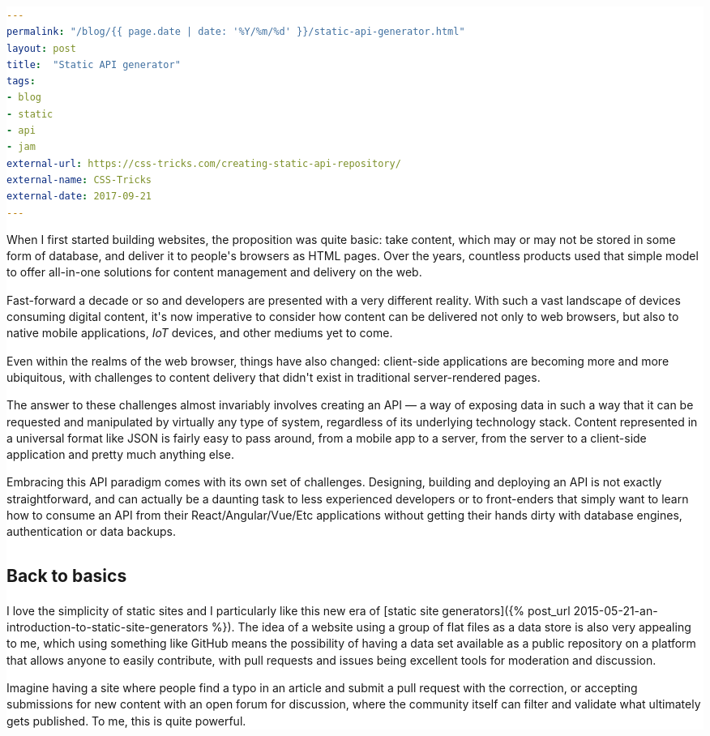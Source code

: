 ```yaml
---
permalink: "/blog/{{ page.date | date: '%Y/%m/%d' }}/static-api-generator.html"
layout: post
title:  "Static API generator"
tags:
- blog
- static
- api
- jam
external-url: https://css-tricks.com/creating-static-api-repository/
external-name: CSS-Tricks
external-date: 2017-09-21
---
```

When I first started building websites, the proposition was quite basic: take content, which may or may not be stored in some form of database, and deliver it to people's browsers as HTML pages. Over the years, countless products used that simple model to offer all-in-one solutions for content management and delivery on the web.

Fast-forward a decade or so and developers are presented with a very different reality. With such a vast landscape of devices consuming digital content, it's now imperative to consider how content can be delivered not only to web browsers, but also to native mobile applications, *IoT* devices, and other mediums yet to come.

Even within the realms of the web browser, things have also changed: client-side applications are becoming more and more ubiquitous, with challenges to content delivery that didn't exist in traditional server-rendered pages.

The answer to these challenges almost invariably involves creating an API — a way of exposing data in such a way that it can be requested and manipulated by virtually any type of system, regardless of its underlying technology stack. Content represented in a universal format like JSON is fairly easy to pass around, from a mobile app to a server, from the server to a client-side application and pretty much anything else.

Embracing this API paradigm comes with its own set of challenges. Designing, building and deploying an API is not exactly straightforward, and can actually be a daunting task to less experienced developers or to front-enders that simply want to learn how to consume an API from their React/Angular/Vue/Etc applications without getting their hands dirty with database engines, authentication or data backups.

## Back to basics

I love the simplicity of static sites and I particularly like this new era of [static site generators]({% post_url 2015-05-21-an-introduction-to-static-site-generators %}). The idea of a website using a group of flat files as a data store is also very appealing to me, which using something like GitHub means the possibility of having a data set available as a public repository on a platform that allows anyone to easily contribute, with pull requests and issues being excellent tools for moderation and discussion.

Imagine having a site where people find a typo in an article and submit a pull request with the correction, or accepting submissions for new content with an open forum for discussion, where the community itself can filter and validate what ultimately gets published. To me, this is quite powerful.
